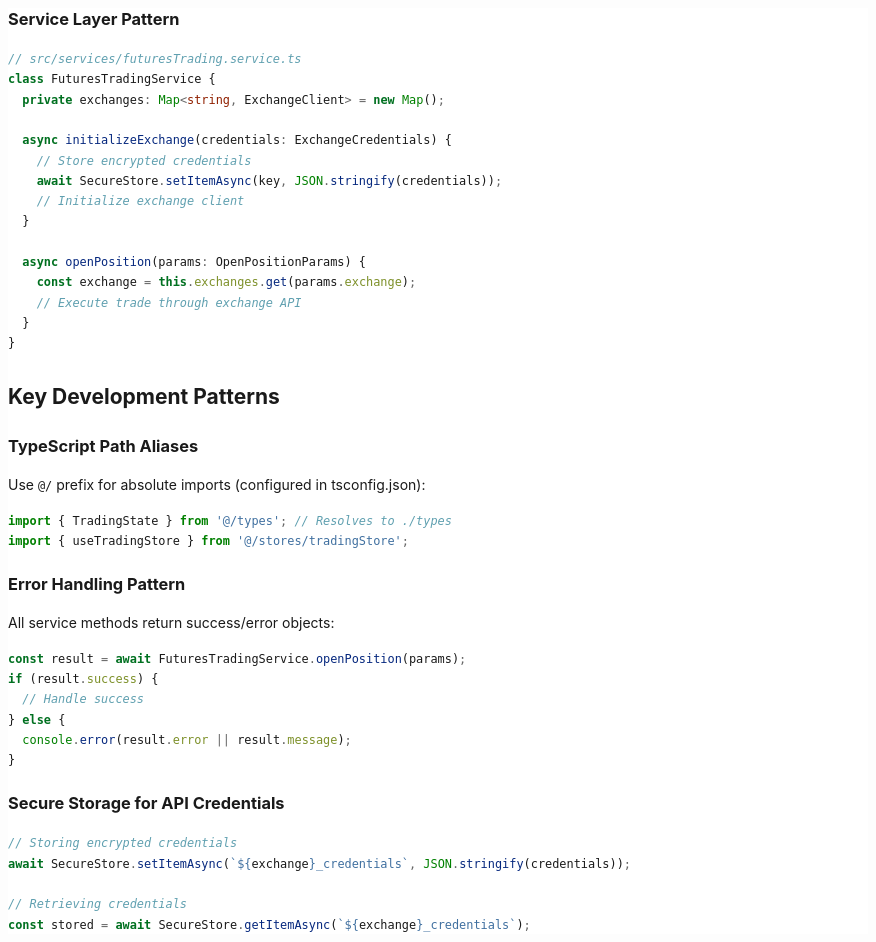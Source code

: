 ### Service Layer Pattern

```typescript
// src/services/futuresTrading.service.ts
class FuturesTradingService {
  private exchanges: Map<string, ExchangeClient> = new Map();

  async initializeExchange(credentials: ExchangeCredentials) {
    // Store encrypted credentials
    await SecureStore.setItemAsync(key, JSON.stringify(credentials));
    // Initialize exchange client
  }

  async openPosition(params: OpenPositionParams) {
    const exchange = this.exchanges.get(params.exchange);
    // Execute trade through exchange API
  }
}
```

## Key Development Patterns

### TypeScript Path Aliases

Use `@/` prefix for absolute imports (configured in tsconfig.json):

```typescript
import { TradingState } from '@/types'; // Resolves to ./types
import { useTradingStore } from '@/stores/tradingStore';
```

### Error Handling Pattern

All service methods return success/error objects:

```typescript
const result = await FuturesTradingService.openPosition(params);
if (result.success) {
  // Handle success
} else {
  console.error(result.error || result.message);
}
```

### Secure Storage for API Credentials

```typescript
// Storing encrypted credentials
await SecureStore.setItemAsync(`${exchange}_credentials`, JSON.stringify(credentials));

// Retrieving credentials
const stored = await SecureStore.getItemAsync(`${exchange}_credentials`);
```
